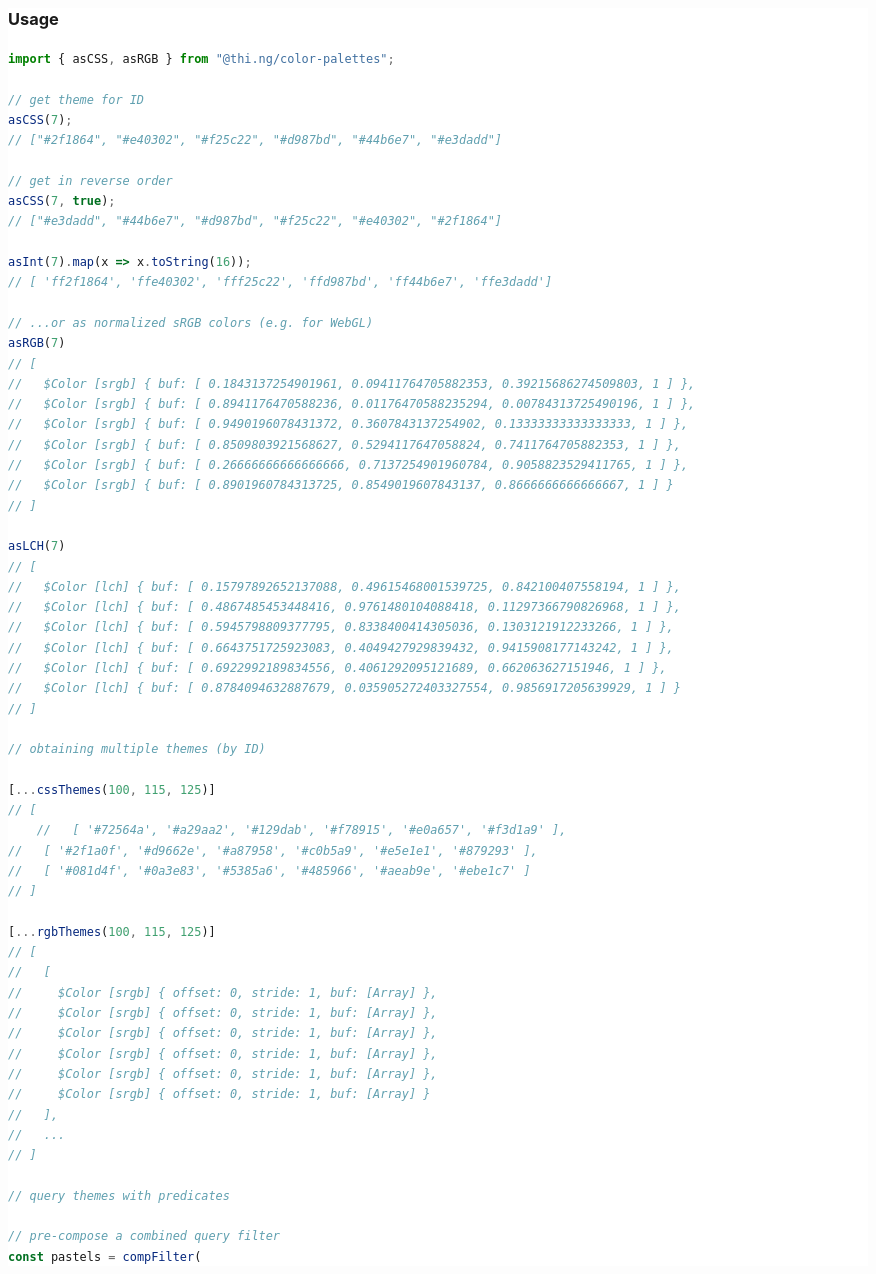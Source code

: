 ### Usage

```ts
import { asCSS, asRGB } from "@thi.ng/color-palettes";

// get theme for ID
asCSS(7);
// ["#2f1864", "#e40302", "#f25c22", "#d987bd", "#44b6e7", "#e3dadd"]

// get in reverse order
asCSS(7, true);
// ["#e3dadd", "#44b6e7", "#d987bd", "#f25c22", "#e40302", "#2f1864"]

asInt(7).map(x => x.toString(16));
// [ 'ff2f1864', 'ffe40302', 'fff25c22', 'ffd987bd', 'ff44b6e7', 'ffe3dadd']

// ...or as normalized sRGB colors (e.g. for WebGL)
asRGB(7)
// [
//   $Color [srgb] { buf: [ 0.1843137254901961, 0.09411764705882353, 0.39215686274509803, 1 ] },
//   $Color [srgb] { buf: [ 0.8941176470588236, 0.01176470588235294, 0.00784313725490196, 1 ] },
//   $Color [srgb] { buf: [ 0.9490196078431372, 0.3607843137254902, 0.13333333333333333, 1 ] },
//   $Color [srgb] { buf: [ 0.8509803921568627, 0.5294117647058824, 0.7411764705882353, 1 ] },
//   $Color [srgb] { buf: [ 0.26666666666666666, 0.7137254901960784, 0.9058823529411765, 1 ] },
//   $Color [srgb] { buf: [ 0.8901960784313725, 0.8549019607843137, 0.8666666666666667, 1 ] }
// ]

asLCH(7)
// [
//   $Color [lch] { buf: [ 0.15797892652137088, 0.49615468001539725, 0.842100407558194, 1 ] },
//   $Color [lch] { buf: [ 0.4867485453448416, 0.9761480104088418, 0.11297366790826968, 1 ] },
//   $Color [lch] { buf: [ 0.5945798809377795, 0.8338400414305036, 0.1303121912233266, 1 ] },
//   $Color [lch] { buf: [ 0.6643751725923083, 0.4049427929839432, 0.9415908177143242, 1 ] },
//   $Color [lch] { buf: [ 0.6922992189834556, 0.4061292095121689, 0.662063627151946, 1 ] },
//   $Color [lch] { buf: [ 0.8784094632887679, 0.035905272403327554, 0.9856917205639929, 1 ] }
// ]

// obtaining multiple themes (by ID)

[...cssThemes(100, 115, 125)]
// [
    //   [ '#72564a', '#a29aa2', '#129dab', '#f78915', '#e0a657', '#f3d1a9' ],
//   [ '#2f1a0f', '#d9662e', '#a87958', '#c0b5a9', '#e5e1e1', '#879293' ],
//   [ '#081d4f', '#0a3e83', '#5385a6', '#485966', '#aeab9e', '#ebe1c7' ]
// ]

[...rgbThemes(100, 115, 125)]
// [
//   [
//     $Color [srgb] { offset: 0, stride: 1, buf: [Array] },
//     $Color [srgb] { offset: 0, stride: 1, buf: [Array] },
//     $Color [srgb] { offset: 0, stride: 1, buf: [Array] },
//     $Color [srgb] { offset: 0, stride: 1, buf: [Array] },
//     $Color [srgb] { offset: 0, stride: 1, buf: [Array] },
//     $Color [srgb] { offset: 0, stride: 1, buf: [Array] }
//   ],
//   ...
// ]

// query themes with predicates

// pre-compose a combined query filter
const pastels = compFilter(
```